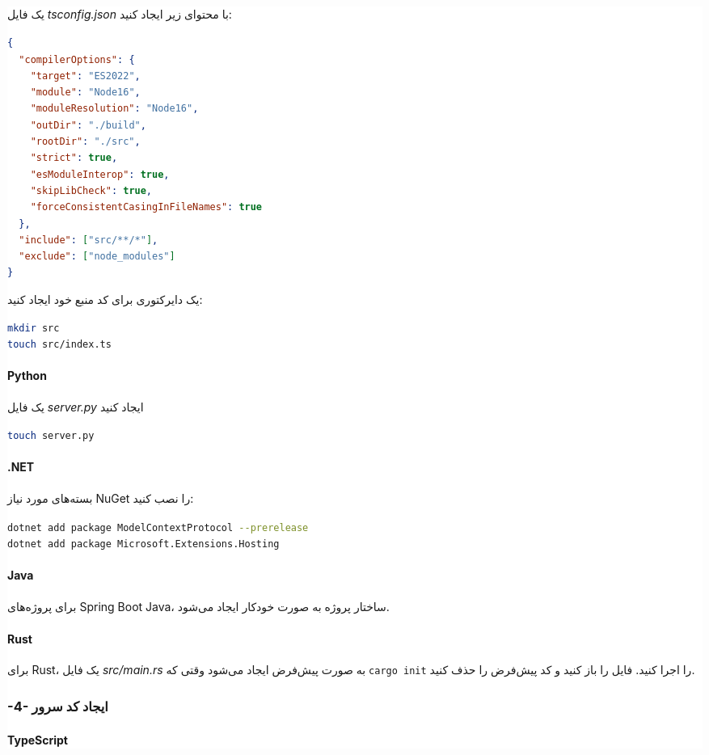 یک فایل *tsconfig.json* با محتوای زیر ایجاد کنید:

```json
{
  "compilerOptions": {
    "target": "ES2022",
    "module": "Node16",
    "moduleResolution": "Node16",
    "outDir": "./build",
    "rootDir": "./src",
    "strict": true,
    "esModuleInterop": true,
    "skipLibCheck": true,
    "forceConsistentCasingInFileNames": true
  },
  "include": ["src/**/*"],
  "exclude": ["node_modules"]
}
```

یک دایرکتوری برای کد منبع خود ایجاد کنید:

```sh
mkdir src
touch src/index.ts
```

#### Python

یک فایل *server.py* ایجاد کنید

```sh
touch server.py
```

#### .NET

بسته‌های مورد نیاز NuGet را نصب کنید:

```sh
dotnet add package ModelContextProtocol --prerelease
dotnet add package Microsoft.Extensions.Hosting
```

#### Java

برای پروژه‌های Spring Boot Java، ساختار پروژه به صورت خودکار ایجاد می‌شود.

#### Rust

برای Rust، یک فایل *src/main.rs* به صورت پیش‌فرض ایجاد می‌شود وقتی که `cargo init` را اجرا کنید. فایل را باز کنید و کد پیش‌فرض را حذف کنید.

### -4- ایجاد کد سرور

#### TypeScript
